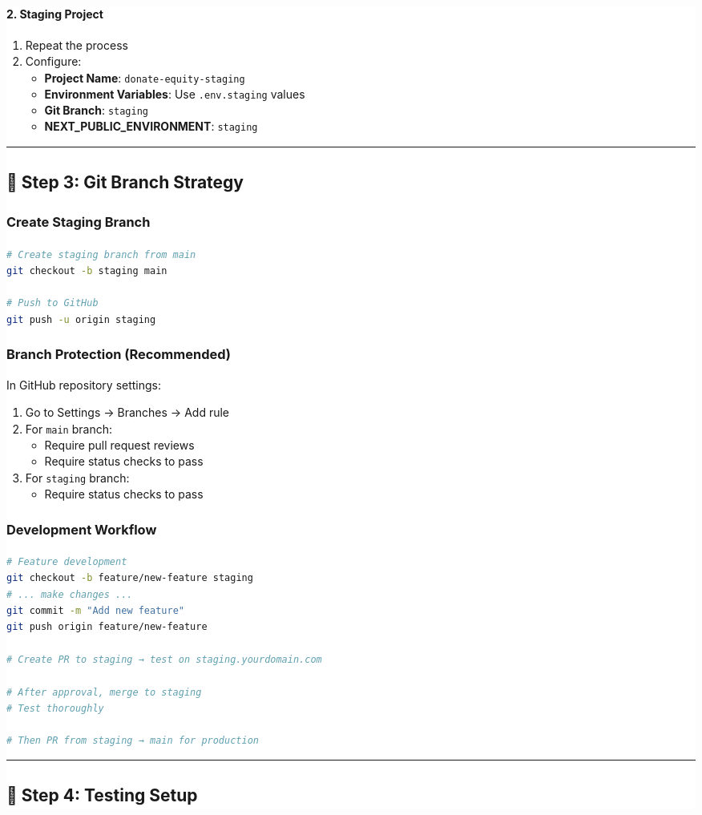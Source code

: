 #### 2. Staging Project

1. Repeat the process
2. Configure:
   - **Project Name**: `donate-equity-staging`
   - **Environment Variables**: Use `.env.staging` values
   - **Git Branch**: `staging`
   - **NEXT_PUBLIC_ENVIRONMENT**: `staging`

---

## 🌳 Step 3: Git Branch Strategy

### Create Staging Branch

```bash
# Create staging branch from main
git checkout -b staging main

# Push to GitHub
git push -u origin staging
```

### Branch Protection (Recommended)

In GitHub repository settings:
1. Go to Settings → Branches → Add rule
2. For `main` branch:
   - Require pull request reviews
   - Require status checks to pass
3. For `staging` branch:
   - Require status checks to pass

### Development Workflow

```bash
# Feature development
git checkout -b feature/new-feature staging
# ... make changes ...
git commit -m "Add new feature"
git push origin feature/new-feature

# Create PR to staging → test on staging.yourdomain.com

# After approval, merge to staging
# Test thoroughly

# Then PR from staging → main for production
```

---

## 🧪 Step 4: Testing Setup
